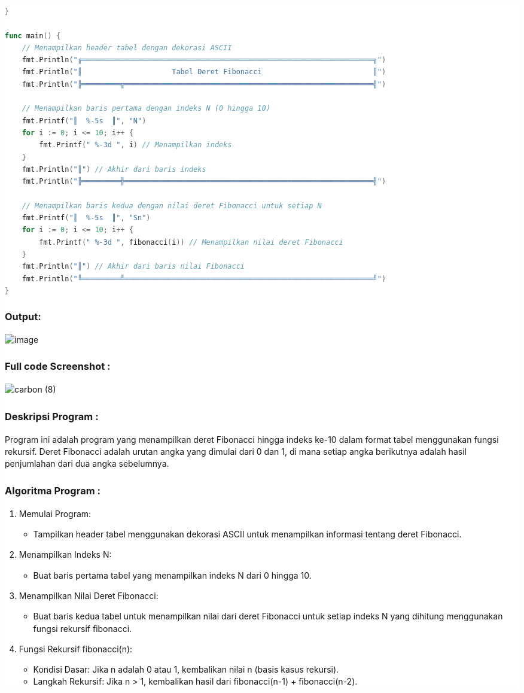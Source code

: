 ```go
}

func main() {
	// Menampilkan header tabel dengan dekorasi ASCII
	fmt.Println("╔════════════════════════════════════════════════════════════════════╗")
	fmt.Println("║                     Tabel Deret Fibonacci                          ║")
	fmt.Println("╠═════════╦══════════════════════════════════════════════════════════╣")

	// Menampilkan baris pertama dengan indeks N (0 hingga 10)
	fmt.Printf("║  %-5s  ║", "N")
	for i := 0; i <= 10; i++ {
		fmt.Printf(" %-3d ", i) // Menampilkan indeks
	}
	fmt.Println("║") // Akhir dari baris indeks
	fmt.Println("╠═════════╬══════════════════════════════════════════════════════════╣")

	// Menampilkan baris kedua dengan nilai deret Fibonacci untuk setiap N
	fmt.Printf("║  %-5s  ║", "Sn")
	for i := 0; i <= 10; i++ {
		fmt.Printf(" %-3d ", fibonacci(i)) // Menampilkan nilai deret Fibonacci
	}
	fmt.Println("║") // Akhir dari baris nilai Fibonacci
	fmt.Println("╚═════════╩══════════════════════════════════════════════════════════╝")
}
```
### Output:
![image](https://github.com/user-attachments/assets/05662d87-5c6f-40c4-9c48-da1c8d7005e2)

### Full code Screenshot :
![carbon (8)](https://github.com/user-attachments/assets/c9a65fa4-dbac-45d5-857d-7e32c41ab020)

### Deskripsi Program : 
Program ini adalah program yang menampilkan deret Fibonacci hingga indeks ke-10 dalam format tabel menggunakan fungsi rekursif. Deret Fibonacci adalah urutan angka yang dimulai dari 0 dan 1, di mana setiap angka berikutnya adalah hasil penjumlahan dari dua angka sebelumnya.

### Algoritma Program :
1. Memulai Program:
   - Tampilkan header tabel menggunakan dekorasi ASCII untuk menampilkan informasi tentang deret Fibonacci.

2. Menampilkan Indeks N:
   - Buat baris pertama tabel yang menampilkan indeks N dari 0 hingga 10.

3. Menampilkan Nilai Deret Fibonacci:
   - Buat baris kedua tabel untuk menampilkan nilai dari deret Fibonacci untuk setiap indeks N yang dihitung menggunakan fungsi rekursif fibonacci.

4. Fungsi Rekursif fibonacci(n):
   - Kondisi Dasar: Jika n adalah 0 atau 1, kembalikan nilai n (basis kasus rekursi).
   - Langkah Rekursif: Jika n > 1, kembalikan hasil dari fibonacci(n-1) + fibonacci(n-2).

